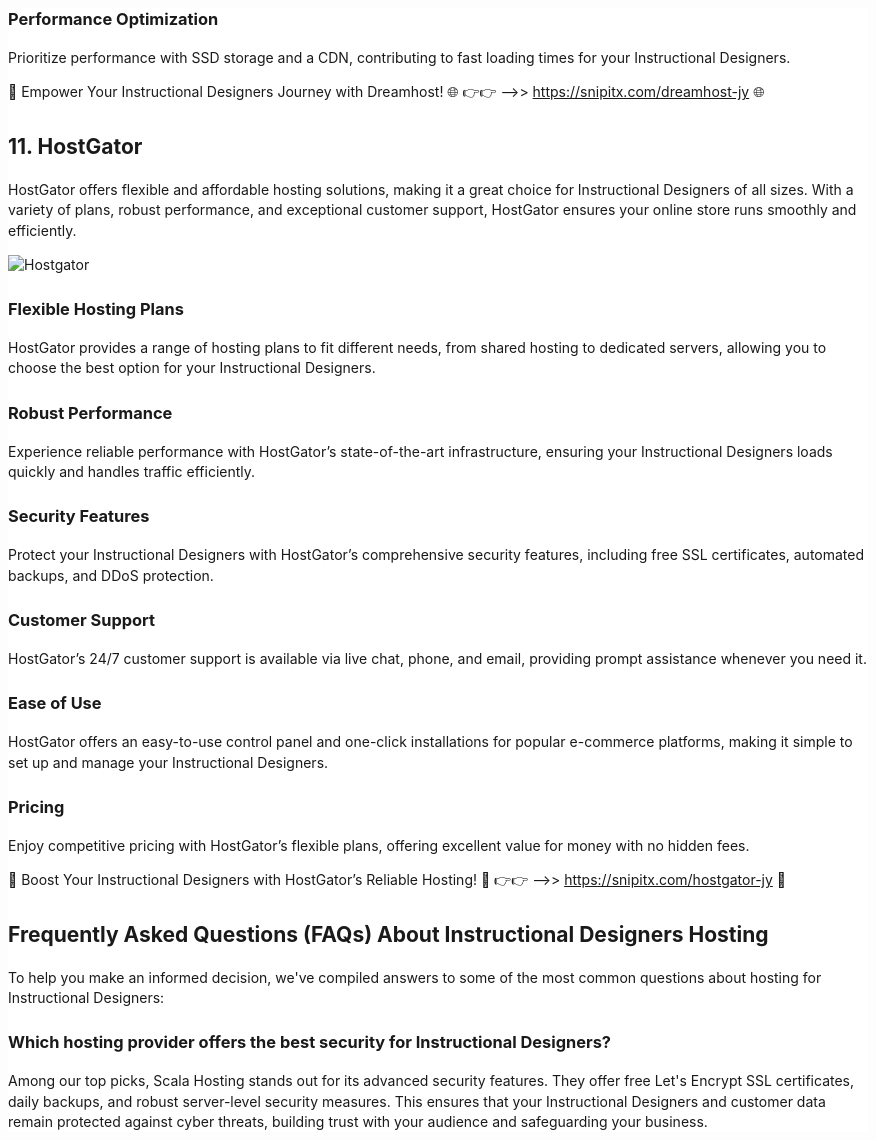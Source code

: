 ### Performance Optimization
Prioritize performance with SSD storage and a CDN, contributing to fast loading times for your Instructional Designers.

🚀 Empower Your Instructional Designers Journey with Dreamhost! 🌐
👉👉 -->> https://snipitx.com/dreamhost-jy 🌐

## 11. HostGator

HostGator offers flexible and affordable hosting solutions, making it a great choice for Instructional Designers of all sizes. With a variety of plans, robust performance, and exceptional customer support, HostGator ensures your online store runs smoothly and efficiently.

![Hostgator](https://i.imgur.com/SNC0dSu.jpeg "Hostgator Hosting")

### Flexible Hosting Plans
HostGator provides a range of hosting plans to fit different needs, from shared hosting to dedicated servers, allowing you to choose the best option for your Instructional Designers.

### Robust Performance
Experience reliable performance with HostGator’s state-of-the-art infrastructure, ensuring your Instructional Designers loads quickly and handles traffic efficiently.

### Security Features
Protect your Instructional Designers with HostGator’s comprehensive security features, including free SSL certificates, automated backups, and DDoS protection.

### Customer Support
HostGator’s 24/7 customer support is available via live chat, phone, and email, providing prompt assistance whenever you need it.

### Ease of Use
HostGator offers an easy-to-use control panel and one-click installations for popular e-commerce platforms, making it simple to set up and manage your Instructional Designers.

### Pricing
Enjoy competitive pricing with HostGator’s flexible plans, offering excellent value for money with no hidden fees.

🌟 Boost Your Instructional Designers with HostGator’s Reliable Hosting! 🚀
👉👉 -->> https://snipitx.com/hostgator-jy 🚀

## Frequently Asked Questions (FAQs) About Instructional Designers Hosting

To help you make an informed decision, we've compiled answers to some of the most common questions about hosting for Instructional Designers:

### Which hosting provider offers the best security for Instructional Designers? 
Among our top picks, Scala Hosting stands out for its advanced security features. They offer free Let's Encrypt SSL certificates, daily backups, and robust server-level security measures. This ensures that your Instructional Designers and customer data remain protected against cyber threats, building trust with your audience and safeguarding your business.
